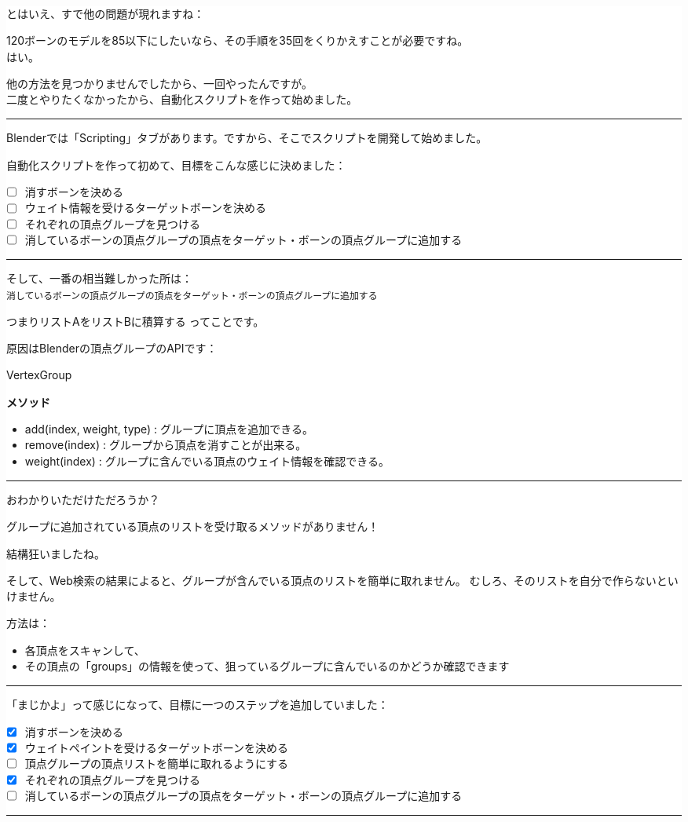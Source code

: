 とはいえ、すで他の問題が現れますね：

120ボーンのモデルを85以下にしたいなら、その手順を35回をくりかえすことが必要ですね。  
はい。

他の方法を見つかりませんでしたから、一回やったんですが。  
二度とやりたくなかったから、自動化スクリプトを作って始めました。

---

Blenderでは「Scripting」タブがあります。ですから、そこでスクリプトを開発して始めました。

自動化スクリプトを作って初めて、目標をこんな感じに決めました：

* [ ] 消すボーンを決める
* [ ] ウェイト情報を受けるターゲットボーンを決める
* [ ] それぞれの頂点グループを見つける
* [ ] 消しているボーンの頂点グループの頂点をターゲット・ボーンの頂点グループに追加する

---

そして、一番の相当難しかった所は：  
`消しているボーンの頂点グループの頂点をターゲット・ボーンの頂点グループに追加する`

つまりリストAをリストBに積算する
ってことです。

原因はBlenderの頂点グループのAPIです：

VertexGroup

**メソッド**
* add(index, weight, type) : グループに頂点を追加できる。
* remove(index) : グループから頂点を消すことが出来る。
* weight(index) : グループに含んでいる頂点のウェイト情報を確認できる。

---

おわかりいただけただろうか？

グループに追加されている頂点のリストを受け取るメソッドがありません！

結構狂いましたね。

そして、Web検索の結果によると、グループが含んでいる頂点のリストを簡単に取れません。
むしろ、そのリストを自分で作らないといけません。

方法は：

* 各頂点をスキャンして、
* その頂点の「groups」の情報を使って、狙っているグループに含んでいるのかどうか確認できます

---

「まじかよ」って感じになって、目標に一つのステップを追加していました：

* [x] 消すボーンを決める
* [x] ウェイトペイントを受けるターゲットボーンを決める
* [ ] 頂点グループの頂点リストを簡単に取れるようにする
* [x] それぞれの頂点グループを見つける
* [ ] 消しているボーンの頂点グループの頂点をターゲット・ボーンの頂点グループに追加する

---